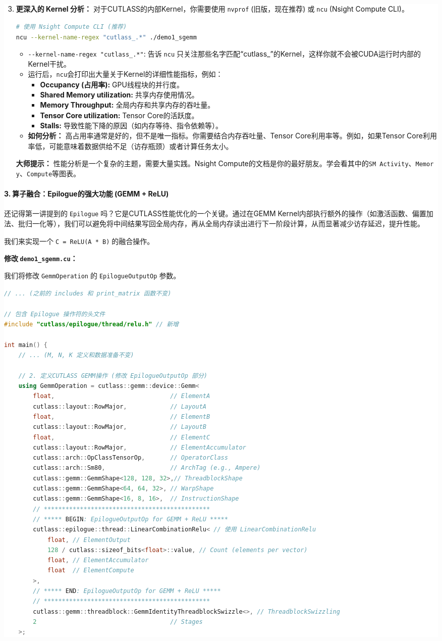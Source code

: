 3.  **更深入的 Kernel 分析：** 对于CUTLASS的内部Kernel，你需要使用 `nvprof` (旧版，现在推荐) 或 `ncu` (Nsight Compute CLI)。
    ```bash
    # 使用 Nsight Compute CLI (推荐)
    ncu --kernel-name-regex "cutlass_.*" ./demo1_sgemm
    ```
    *   `--kernel-name-regex "cutlass_.*"`: 告诉 `ncu` 只关注那些名字匹配“cutlass_”的Kernel，这样你就不会被CUDA运行时内部的Kernel干扰。
    *   运行后，`ncu`会打印出大量关于Kernel的详细性能指标，例如：
        *   **Occupancy (占用率):** GPU线程块的并行度。
        *   **Shared Memory utilization:** 共享内存使用情况。
        *   **Memory Throughput:** 全局内存和共享内存的吞吐量。
        *   **Tensor Core utilization:** Tensor Core的活跃度。
        *   **Stalls:** 导致性能下降的原因（如内存等待、指令依赖等）。
    *   **如何分析：** 高占用率通常是好的，但不是唯一指标。你需要结合内存吞吐量、Tensor Core利用率等。例如，如果Tensor Core利用率低，可能意味着数据供给不足（访存瓶颈）或者计算任务太小。

    **大师提示：** 性能分析是一个复杂的主题，需要大量实践。Nsight Compute的文档是你的最好朋友。学会看其中的`SM Activity`、`Memory`、`Compute`等图表。

#### **3. 算子融合：Epilogue的强大功能 (GEMM + ReLU)**

还记得第一讲提到的 `Epilogue` 吗？它是CUTLASS性能优化的一个关键。通过在GEMM Kernel内部执行额外的操作（如激活函数、偏置加法、批归一化等），我们可以避免将中间结果写回全局内存，再从全局内存读出进行下一阶段计算，从而显著减少访存延迟，提升性能。

我们来实现一个 `C = ReLU(A * B)` 的融合操作。

**修改 `demo1_sgemm.cu`：**

我们将修改 `GemmOperation` 的 `EpilogueOutputOp` 参数。

```cpp
// ... (之前的 includes 和 print_matrix 函数不变)

// 包含 Epilogue 操作符的头文件
#include "cutlass/epilogue/thread/relu.h" // 新增

int main() {
    // ... (M, N, K 定义和数据准备不变)

    // 2. 定义CUTLASS GEMM操作 (修改 EpilogueOutputOp 部分)
    using GemmOperation = cutlass::gemm::device::Gemm<
        float,                                // ElementA
        cutlass::layout::RowMajor,            // LayoutA
        float,                                // ElementB
        cutlass::layout::RowMajor,            // LayoutB
        float,                                // ElementC
        cutlass::layout::RowMajor,            // ElementAccumulator
        cutlass::arch::OpClassTensorOp,       // OperatorClass
        cutlass::arch::Sm80,                  // ArchTag (e.g., Ampere)
        cutlass::gemm::GemmShape<128, 128, 32>,// ThreadblockShape
        cutlass::gemm::GemmShape<64, 64, 32>, // WarpShape
        cutlass::gemm::GemmShape<16, 8, 16>,  // InstructionShape
        // **********************************************
        // ***** BEGIN: EpilogueOutputOp for GEMM + ReLU *****
        cutlass::epilogue::thread::LinearCombinationRelu< // 使用 LinearCombinationRelu
            float, // ElementOutput
            128 / cutlass::sizeof_bits<float>::value, // Count (elements per vector)
            float, // ElementAccumulator
            float  // ElementCompute
        >,
        // ***** END: EpilogueOutputOp for GEMM + ReLU *****
        // **********************************************
        cutlass::gemm::threadblock::GemmIdentityThreadblockSwizzle<>, // ThreadblockSwizzling
        2                                     // Stages
    >;

```